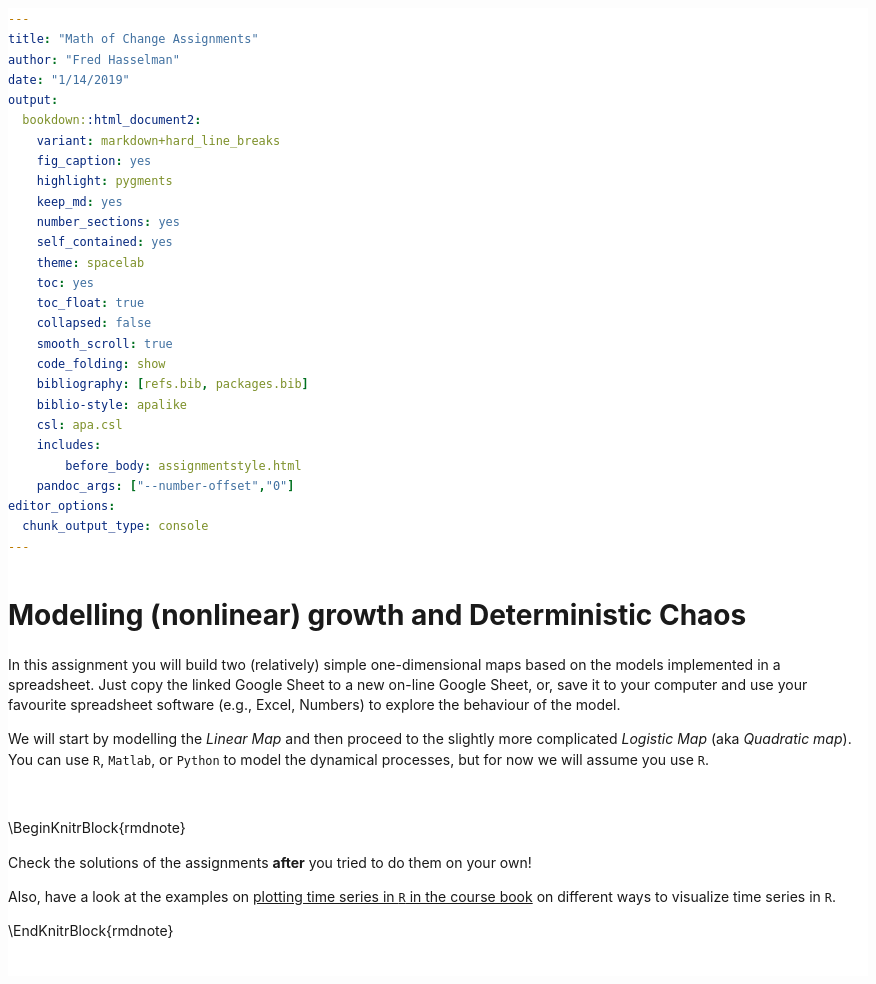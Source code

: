 ```yaml
---
title: "Math of Change Assignments"
author: "Fred Hasselman"
date: "1/14/2019"
output: 
  bookdown::html_document2: 
    variant: markdown+hard_line_breaks
    fig_caption: yes
    highlight: pygments
    keep_md: yes
    number_sections: yes
    self_contained: yes
    theme: spacelab
    toc: yes
    toc_float: true
    collapsed: false
    smooth_scroll: true
    code_folding: show
    bibliography: [refs.bib, packages.bib]
    biblio-style: apalike
    csl: apa.csl
    includes:
        before_body: assignmentstyle.html
    pandoc_args: ["--number-offset","0"]
editor_options: 
  chunk_output_type: console
---
```





# **Modelling (nonlinear) growth and Deterministic Chaos**

In this assignment you will build two (relatively) simple one-dimensional maps based on the models implemented in a spreadsheet. Just copy the linked Google Sheet to a new on-line Google Sheet, or, save it to your computer and use your favourite spreadsheet software (e.g., Excel, Numbers) to explore the behaviour of the model.    
    
We will start by modelling the *Linear Map* and then proceed to the slightly more complicated *Logistic Map* (aka *Quadratic map*). You can use `R`, `Matlab`, or `Python` to model the dynamical processes, but for now we will assume you use `R`.

</br>

\BeginKnitrBlock{rmdnote}<div class="rmdnote">Check the solutions of the assignments **after** you tried to do them on your own!    
  
Also, have a look at the examples on [plotting time series in `R` in the course book](https://darwin.pwo.ru.nl/skunkworks/courseware/1819_DCS/plotTS.html) on different ways to visualize time series in `R`.</div>\EndKnitrBlock{rmdnote}

</br>
